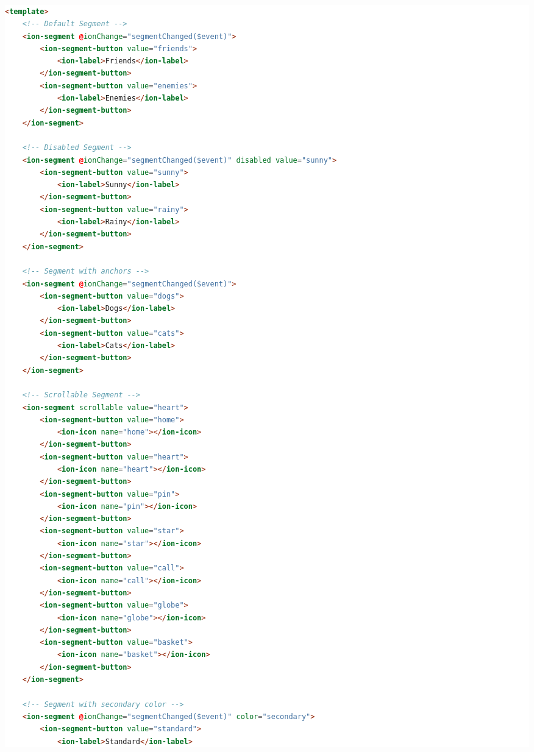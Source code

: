 </TabItem>

<TabItem value="vue">

```html
<template>
	<!-- Default Segment -->
	<ion-segment @ionChange="segmentChanged($event)">
		<ion-segment-button value="friends">
			<ion-label>Friends</ion-label>
		</ion-segment-button>
		<ion-segment-button value="enemies">
			<ion-label>Enemies</ion-label>
		</ion-segment-button>
	</ion-segment>

	<!-- Disabled Segment -->
	<ion-segment @ionChange="segmentChanged($event)" disabled value="sunny">
		<ion-segment-button value="sunny">
			<ion-label>Sunny</ion-label>
		</ion-segment-button>
		<ion-segment-button value="rainy">
			<ion-label>Rainy</ion-label>
		</ion-segment-button>
	</ion-segment>

	<!-- Segment with anchors -->
	<ion-segment @ionChange="segmentChanged($event)">
		<ion-segment-button value="dogs">
			<ion-label>Dogs</ion-label>
		</ion-segment-button>
		<ion-segment-button value="cats">
			<ion-label>Cats</ion-label>
		</ion-segment-button>
	</ion-segment>

	<!-- Scrollable Segment -->
	<ion-segment scrollable value="heart">
		<ion-segment-button value="home">
			<ion-icon name="home"></ion-icon>
		</ion-segment-button>
		<ion-segment-button value="heart">
			<ion-icon name="heart"></ion-icon>
		</ion-segment-button>
		<ion-segment-button value="pin">
			<ion-icon name="pin"></ion-icon>
		</ion-segment-button>
		<ion-segment-button value="star">
			<ion-icon name="star"></ion-icon>
		</ion-segment-button>
		<ion-segment-button value="call">
			<ion-icon name="call"></ion-icon>
		</ion-segment-button>
		<ion-segment-button value="globe">
			<ion-icon name="globe"></ion-icon>
		</ion-segment-button>
		<ion-segment-button value="basket">
			<ion-icon name="basket"></ion-icon>
		</ion-segment-button>
	</ion-segment>

	<!-- Segment with secondary color -->
	<ion-segment @ionChange="segmentChanged($event)" color="secondary">
		<ion-segment-button value="standard">
			<ion-label>Standard</ion-label>
```